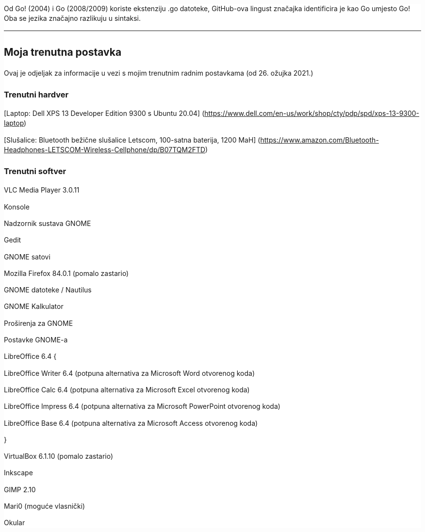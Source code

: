 Od Go! (2004) i Go (2008/2009) koriste ekstenziju .go datoteke, GitHub-ova lingust značajka identificira je kao Go umjesto Go! Oba se jezika značajno razlikuju u sintaksi.

***

## Moja trenutna postavka

Ovaj je odjeljak za informacije u vezi s mojim trenutnim radnim postavkama (od 26. ožujka 2021.)

### Trenutni hardver

[Laptop: Dell XPS 13 Developer Edition 9300 s Ubuntu 20.04] (https://www.dell.com/en-us/work/shop/cty/pdp/spd/xps-13-9300-laptop)

[Slušalice: Bluetooth bežične slušalice Letscom, 100-satna baterija, 1200 MaH] (https://www.amazon.com/Bluetooth-Headphones-LETSCOM-Wireless-Cellphone/dp/B07TQM2FTD)

### Trenutni softver

VLC Media Player 3.0.11

Konsole

Nadzornik sustava GNOME

Gedit

GNOME satovi

Mozilla Firefox 84.0.1 (pomalo zastario)

GNOME datoteke / Nautilus

GNOME Kalkulator

Proširenja za GNOME

Postavke GNOME-a

LibreOffice 6.4 {

LibreOffice Writer 6.4 (potpuna alternativa za Microsoft Word otvorenog koda)

LibreOffice Calc 6.4 (potpuna alternativa za Microsoft Excel otvorenog koda)

LibreOffice Impress 6.4 (potpuna alternativa za Microsoft PowerPoint otvorenog koda)

LibreOffice Base 6.4 (potpuna alternativa za Microsoft Access otvorenog koda)

}

VirtualBox 6.1.10 (pomalo zastario)

Inkscape

GIMP 2.10

Mari0 (moguće vlasnički)

Okular
